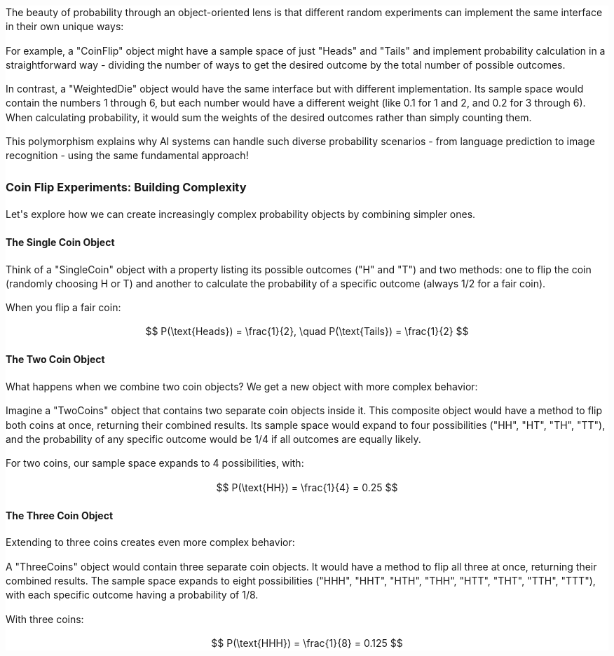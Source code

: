 The beauty of probability through an object-oriented lens is that different random experiments can implement the same interface in their own unique ways:

For example, a "CoinFlip" object might have a sample space of just "Heads" and "Tails" and implement probability calculation in a straightforward way - dividing the number of ways to get the desired outcome by the total number of possible outcomes.

In contrast, a "WeightedDie" object would have the same interface but with different implementation. Its sample space would contain the numbers 1 through 6, but each number would have a different weight (like 0.1 for 1 and 2, and 0.2 for 3 through 6). When calculating probability, it would sum the weights of the desired outcomes rather than simply counting them.

This polymorphism explains why AI systems can handle such diverse probability scenarios - from language prediction to image recognition - using the same fundamental approach!

### Coin Flip Experiments: Building Complexity

Let's explore how we can create increasingly complex probability objects by combining simpler ones.

#### The Single Coin Object

Think of a "SingleCoin" object with a property listing its possible outcomes ("H" and "T") and two methods: one to flip the coin (randomly choosing H or T) and another to calculate the probability of a specific outcome (always 1/2 for a fair coin).

When you flip a fair coin:  

$$
P(\text{Heads}) = \frac{1}{2}, \quad P(\text{Tails}) = \frac{1}{2}
$$

#### The Two Coin Object

What happens when we combine two coin objects? We get a new object with more complex behavior:

Imagine a "TwoCoins" object that contains two separate coin objects inside it. This composite object would have a method to flip both coins at once, returning their combined results. Its sample space would expand to four possibilities ("HH", "HT", "TH", "TT"), and the probability of any specific outcome would be 1/4 if all outcomes are equally likely.

For two coins, our sample space expands to 4 possibilities, with:  

$$
P(\text{HH}) = \frac{1}{4} = 0.25
$$

#### The Three Coin Object

Extending to three coins creates even more complex behavior:

A "ThreeCoins" object would contain three separate coin objects. It would have a method to flip all three at once, returning their combined results. The sample space expands to eight possibilities ("HHH", "HHT", "HTH", "THH", "HTT", "THT", "TTH", "TTT"), with each specific outcome having a probability of 1/8.

With three coins:  

$$
P(\text{HHH}) = \frac{1}{8} = 0.125
$$
